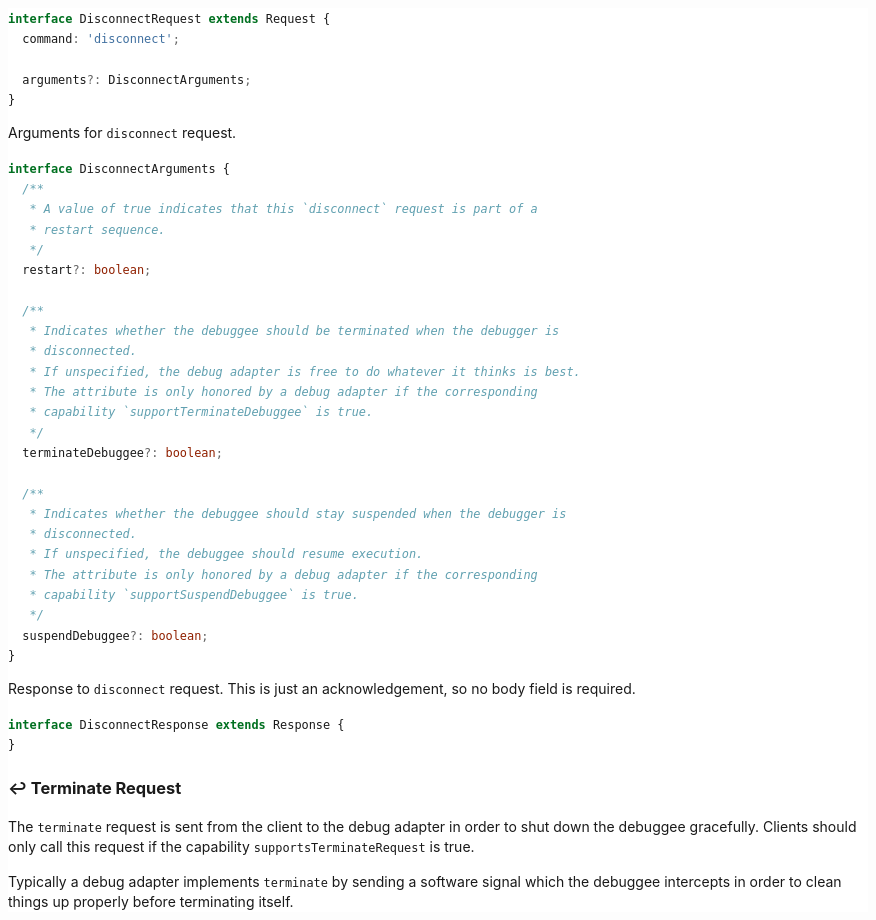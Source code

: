 ```typescript
interface DisconnectRequest extends Request {
  command: 'disconnect';

  arguments?: DisconnectArguments;
}
```

Arguments for `disconnect` request.

<a name="Types_DisconnectArguments" class="anchor"></a>
```typescript
interface DisconnectArguments {
  /**
   * A value of true indicates that this `disconnect` request is part of a
   * restart sequence.
   */
  restart?: boolean;

  /**
   * Indicates whether the debuggee should be terminated when the debugger is
   * disconnected.
   * If unspecified, the debug adapter is free to do whatever it thinks is best.
   * The attribute is only honored by a debug adapter if the corresponding
   * capability `supportTerminateDebuggee` is true.
   */
  terminateDebuggee?: boolean;

  /**
   * Indicates whether the debuggee should stay suspended when the debugger is
   * disconnected.
   * If unspecified, the debuggee should resume execution.
   * The attribute is only honored by a debug adapter if the corresponding
   * capability `supportSuspendDebuggee` is true.
   */
  suspendDebuggee?: boolean;
}
```

Response to `disconnect` request. This is just an acknowledgement, so no body field is required.

<a name="Types_DisconnectResponse" class="anchor"></a>
```typescript
interface DisconnectResponse extends Response {
}
```

### <a name="Requests_Terminate" class="anchor"></a>:leftwards_arrow_with_hook: Terminate Request

The `terminate` request is sent from the client to the debug adapter in order to shut down the debuggee gracefully. Clients should only call this request if the capability `supportsTerminateRequest` is true.

Typically a debug adapter implements `terminate` by sending a software signal which the debuggee intercepts in order to clean things up properly before terminating itself.
